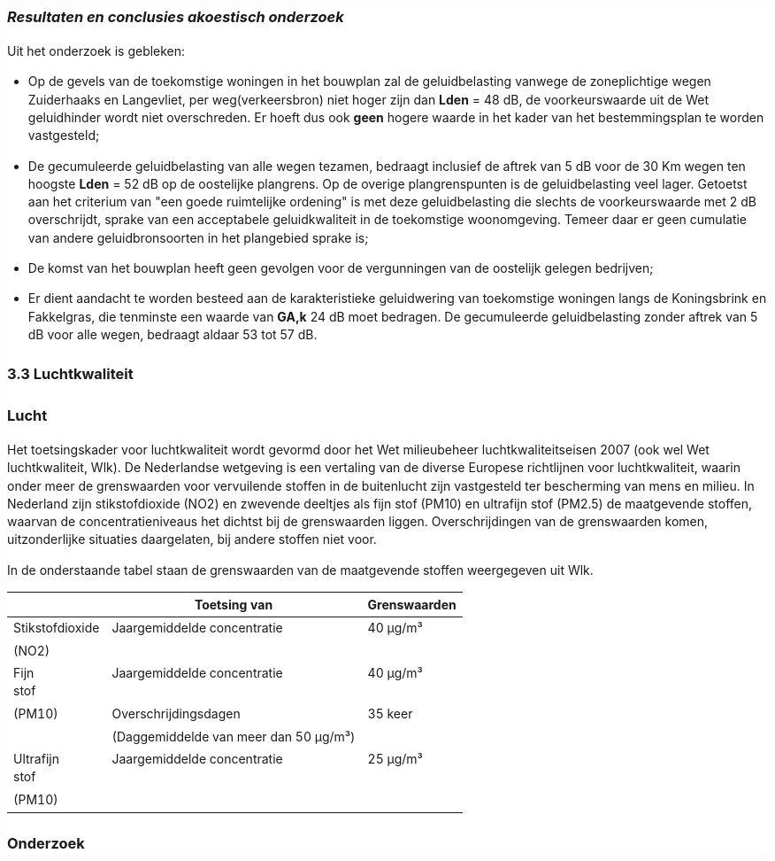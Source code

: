 ### *Resultaten en conclusies akoestisch onderzoek*

Uit het onderzoek is gebleken:

- Op de gevels van de toekomstige woningen in het bouwplan zal de geluidbelasting vanwege de zoneplichtige wegen Zuiderhaaks en Langevliet, per weg(verkeersbron) niet hoger zijn dan **Lden** = 48 dB, de voorkeurswaarde uit de Wet geluidhinder wordt niet overschreden.
Er hoeft dus ook **geen** hogere waarde in het kader van het bestemmingsplan te worden vastgesteld;

- De gecumuleerde geluidbelasting van alle wegen tezamen, bedraagt inclusief de aftrek van 5 dB voor de 30 Km wegen ten hoogste **Lden** = 52 dB op de oostelijke plangrens. Op de overige plangrenspunten is de geluidbelasting veel lager.
Getoetst aan het criterium van "een goede ruimtelijke ordening" is met deze geluidbelasting die slechts de voorkeurswaarde met 2 dB overschrijdt, sprake van een acceptabele geluidkwaliteit in de toekomstige woonomgeving. Temeer daar er geen cumulatie van andere geluidbronsoorten in het plangebied sprake is;

- De komst van het bouwplan heeft geen gevolgen voor de vergunningen van de oostelijk gelegen bedrijven;
- Er dient aandacht te worden besteed aan de karakteristieke geluidwering van toekomstige woningen langs de Koningsbrink en Fakkelgras, die tenminste een waarde van **GA,k** 24 dB moet bedragen. De gecumuleerde geluidbelasting zonder aftrek van 5 dB voor alle wegen, bedraagt aldaar 53 tot 57 dB.

### <span id="page-37-0"></span>**3.3 Luchtkwaliteit**

### **Lucht**

Het toetsingskader voor luchtkwaliteit wordt gevormd door het Wet milieubeheer luchtkwaliteitseisen 2007 (ook wel Wet luchtkwaliteit, Wlk). De Nederlandse wetgeving is een vertaling van de diverse Europese richtlijnen voor luchtkwaliteit, waarin onder meer de grenswaarden voor vervuilende stoffen in de buitenlucht zijn vastgesteld ter bescherming van mens en milieu. In Nederland zijn stikstofdioxide (NO2) en zwevende deeltjes als fijn stof (PM10) en ultrafijn stof (PM2.5) de maatgevende stoffen, waarvan de concentratieniveaus het dichtst bij de grenswaarden liggen. Overschrijdingen van de grenswaarden komen, uitzonderlijke situaties daargelaten, bij andere stoffen niet voor.

In de onderstaande tabel staan de grenswaarden van de maatgevende stoffen weergegeven uit Wlk.

|                   | Toetsing van                          | Grenswaarden |
|-------------------|---------------------------------------|--------------|
| Stikstofdioxide   | Jaargemiddelde concentratie           | 40 μg/m³     |
| (NO2)             |                                       |              |
| Fijn<br>stof      | Jaargemiddelde concentratie           | 40 μg/m³     |
| (PM10)            | Overschrijdingsdagen                  | 35 keer      |
|                   | (Daggemiddelde van meer dan 50 μg/m³) |              |
| Ultrafijn<br>stof | Jaargemiddelde concentratie           | 25 μg/m³     |
| (PM10)            |                                       |              |

### **Onderzoek**
